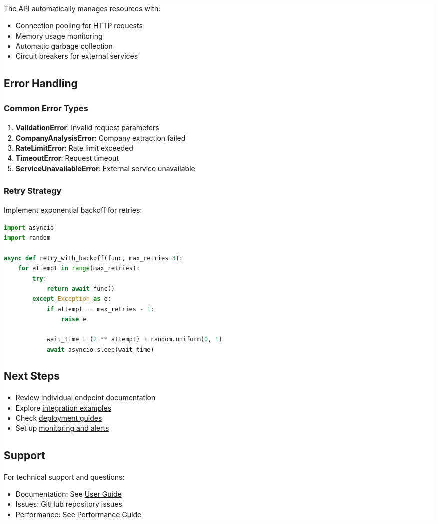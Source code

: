 The API automatically manages resources with:
- Connection pooling for HTTP requests
- Memory usage monitoring
- Automatic garbage collection
- Circuit breakers for external services

## Error Handling

### Common Error Types

1. **ValidationError**: Invalid request parameters
2. **CompanyAnalysisError**: Company extraction failed
3. **RateLimitError**: Rate limit exceeded
4. **TimeoutError**: Request timeout
5. **ServiceUnavailableError**: External service unavailable

### Retry Strategy

Implement exponential backoff for retries:

```python
import asyncio
import random

async def retry_with_backoff(func, max_retries=3):
    for attempt in range(max_retries):
        try:
            return await func()
        except Exception as e:
            if attempt == max_retries - 1:
                raise e
            
            wait_time = (2 ** attempt) + random.uniform(0, 1)
            await asyncio.sleep(wait_time)
```

## Next Steps

- Review individual [endpoint documentation](./endpoints/)
- Explore [integration examples](../user/integration-examples/)
- Check [deployment guides](../deployment/)
- Set up [monitoring and alerts](../operations/)

## Support

For technical support and questions:
- Documentation: See [User Guide](../user/)
- Issues: GitHub repository issues
- Performance: See [Performance Guide](../user/performance-guide.md)